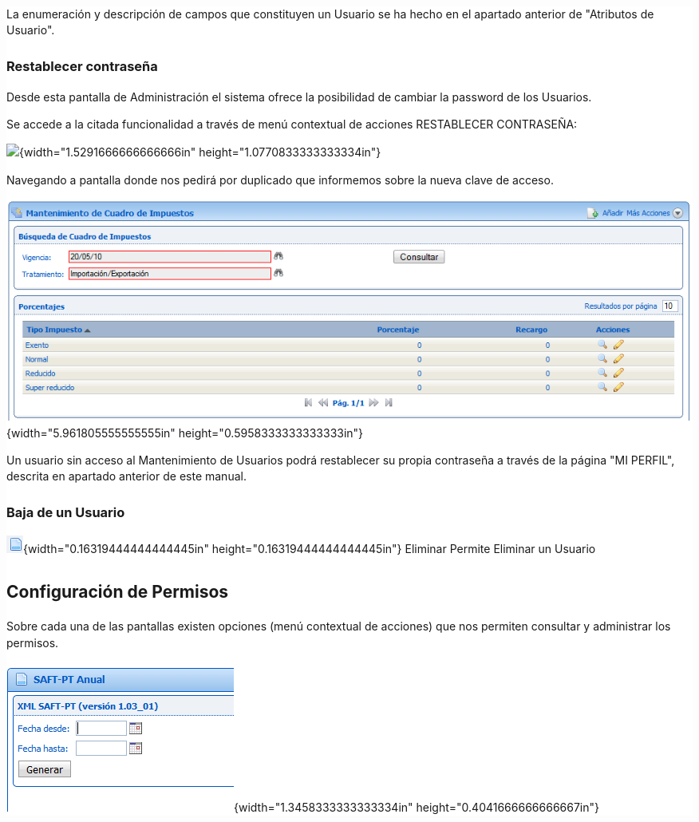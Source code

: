 La enumeración y descripción de campos que constituyen un Usuario se ha
hecho en el apartado anterior de "Atributos de Usuario".

### Restablecer contraseña

Desde esta pantalla de Administración el sistema ofrece la posibilidad
de cambiar la password de los Usuarios.

Se accede a la citada funcionalidad a través de menú contextual de
acciones RESTABLECER CONTRASEÑA:

![](media/image88.emf){width="1.5291666666666666in"
height="1.0770833333333334in"}

Navegando a pantalla donde nos pedirá por duplicado que informemos sobre
la nueva clave de acceso.

![](media/image89.png){width="5.961805555555555in"
height="0.5958333333333333in"}

Un usuario sin acceso al Mantenimiento de Usuarios podrá restablecer su
propia contraseña a través de la página "MI PERFIL", descrita en
apartado anterior de este manual.

### Baja de un Usuario

![](media/image90.png){width="0.16319444444444445in"
height="0.16319444444444445in"} Eliminar Permite Eliminar un Usuario

Configuración de Permisos
-------------------------

Sobre cada una de las pantallas existen opciones (menú contextual de
acciones) que nos permiten consultar y administrar los permisos.

![](media/image91.png){width="1.3458333333333334in"
height="0.4041666666666667in"}
